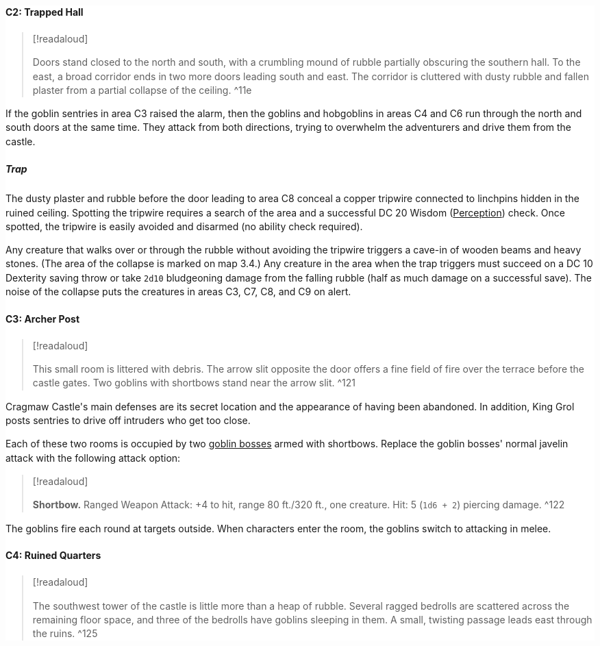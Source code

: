 #### C2: Trapped Hall

> [!readaloud] 
> 
> Doors stand closed to the north and south, with a crumbling mound of rubble partially obscuring the southern hall. To the east, a broad corridor ends in two more doors leading south and east. The corridor is cluttered with dusty rubble and fallen plaster from a partial collapse of the ceiling.
^11e

If the goblin sentries in area C3 raised the alarm, then the goblins and hobgoblins in areas C4 and C6 run through the north and south doors at the same time. They attack from both directions, trying to overwhelm the adventurers and drive them from the castle.

##### Trap

The dusty plaster and rubble before the door leading to area C8 conceal a copper tripwire connected to linchpins hidden in the ruined ceiling. Spotting the tripwire requires a search of the area and a successful DC 20 Wisdom ([Perception](/3-Mechanics/CLI/rules/skills.md#Perception)) check. Once spotted, the tripwire is easily avoided and disarmed (no ability check required).

Any creature that walks over or through the rubble without avoiding the tripwire triggers a cave-in of wooden beams and heavy stones. (The area of the collapse is marked on map 3.4.) Any creature in the area when the trap triggers must succeed on a DC 10 Dexterity saving throw or take `2d10` bludgeoning damage from the falling rubble (half as much damage on a successful save). The noise of the collapse puts the creatures in areas C3, C7, C8, and C9 on alert.

#### C3: Archer Post

> [!readaloud] 
> 
> This small room is littered with debris. The arrow slit opposite the door offers a fine field of fire over the terrace before the castle gates. Two goblins with shortbows stand near the arrow slit.
^121

Cragmaw Castle's main defenses are its secret location and the appearance of having been abandoned. In addition, King Grol posts sentries to drive off intruders who get too close.

Each of these two rooms is occupied by two [goblin bosses](/3-Mechanics/CLI/bestiary/humanoid/goblin-boss-archer-pabtso.md) armed with shortbows. Replace the goblin bosses' normal javelin attack with the following attack option:

> [!readaloud] 
> 
> **Shortbow.** Ranged Weapon Attack: +4 to hit, range 80 ft./320 ft., one creature. Hit: 5 (`1d6 + 2`) piercing damage.
^122

The goblins fire each round at targets outside. When characters enter the room, the goblins switch to attacking in melee.

#### C4: Ruined Quarters

> [!readaloud] 
> 
> The southwest tower of the castle is little more than a heap of rubble. Several ragged bedrolls are scattered across the remaining floor space, and three of the bedrolls have goblins sleeping in them. A small, twisting passage leads east through the ruins.
^125
